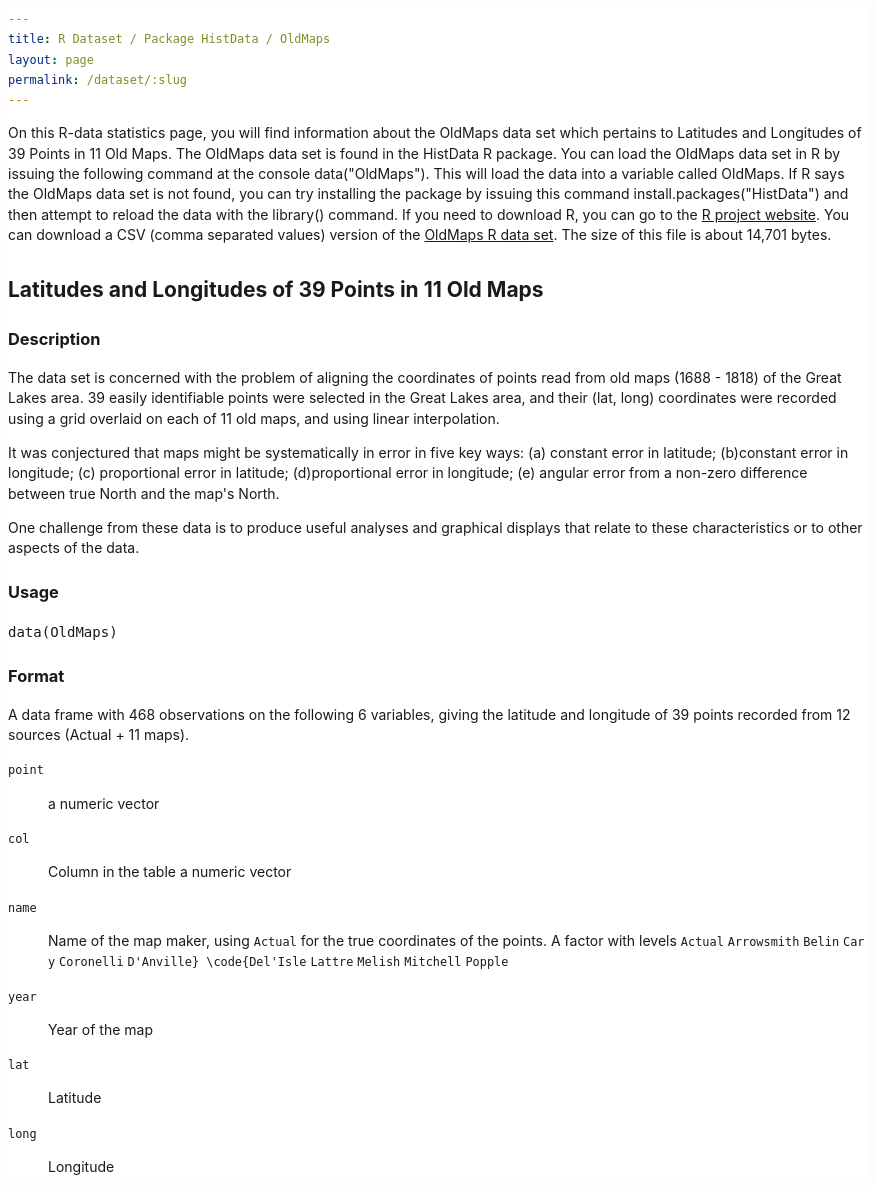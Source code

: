 ```yaml
---
title: R Dataset / Package HistData / OldMaps
layout: page
permalink: /dataset/:slug
---
```

<div id="dataset-info">
<p>On this R-data statistics page, you will find information about the <span class="mono">OldMaps</span> data set which pertains to Latitudes and Longitudes of 39 Points in 11 Old Maps. The <span class="mono">OldMaps</span> data set is found in the <span class="mono">HistData</span> R package. You can load the <span class="mono">OldMaps</span> data set in R by issuing the following command at the console <span class="mono">data("OldMaps")</span>. This will load the data into a variable called <span class="mono">OldMaps</span>. If R says the <span class="mono">OldMaps</span> data set is not found, you can try installing the package by issuing this command <span class="mono">install.packages("HistData")</span> and then attempt to reload the data with the <span class="mono">library()</span> command. If you need to download R, you can go to the <a href="https://www.r-project.org">R project website</a>. You can download a CSV (comma separated values) version of the <span class="mono"><a href="../assets/data/csv/dataset-28753.csv">OldMaps R data set</a></span>. The size of this file is about 14,701 bytes.</p><h2>Latitudes and Longitudes of 39 Points in 11 Old Maps</h2>
<h3>Description</h3>
<p>The data set is concerned with the problem of aligning the coordinates of points read from old maps (1688 - 1818) of the Great Lakes area. 39 easily identifiable points were selected in the Great Lakes area, and their (lat, long) coordinates were recorded using a grid overlaid on each of 11 old maps, and using linear interpolation.</p>
<p>It was conjectured that maps might be systematically in error in five key ways: (a) constant error in latitude; (b)constant error in longitude; (c) proportional error in latitude; (d)proportional error in longitude; (e) angular error from a non-zero difference between true North and the map's North.</p>
<p>One challenge from these data is to produce useful analyses and graphical displays that relate to these characteristics or to other aspects of the data.</p>
<h3>Usage</h3>
<pre>data(OldMaps)</pre>
<h3>Format</h3>
<p>A data frame with 468 observations on the following 6 variables, giving the latitude and longitude of 39 points recorded from 12 sources (Actual + 11 maps).</p>
<dl>
<dt><code>point</code></dt>
<dd>
<p>a numeric vector</p>
</dd>
<dt><code>col</code></dt>
<dd>
<p>Column in the table a numeric vector</p>
</dd>
<dt><code>name</code></dt>
<dd>
<p>Name of the map maker, using <code>Actual</code> for the true coordinates of the points. A factor with levels <code>Actual</code> <code>Arrowsmith</code> <code>Belin</code> <code>Cary</code> <code>Coronelli</code> <code>D'Anville} \code{Del'Isle</code> <code>Lattre</code> <code>Melish</code> <code>Mitchell</code> <code>Popple</code></p>
</dd>
<dt><code>year</code></dt>
<dd>
<p>Year of the map</p>
</dd>
<dt><code>lat</code></dt>
<dd>
<p>Latitude</p>
</dd>
<dt><code>long</code></dt>
<dd>
<p>Longitude</p>